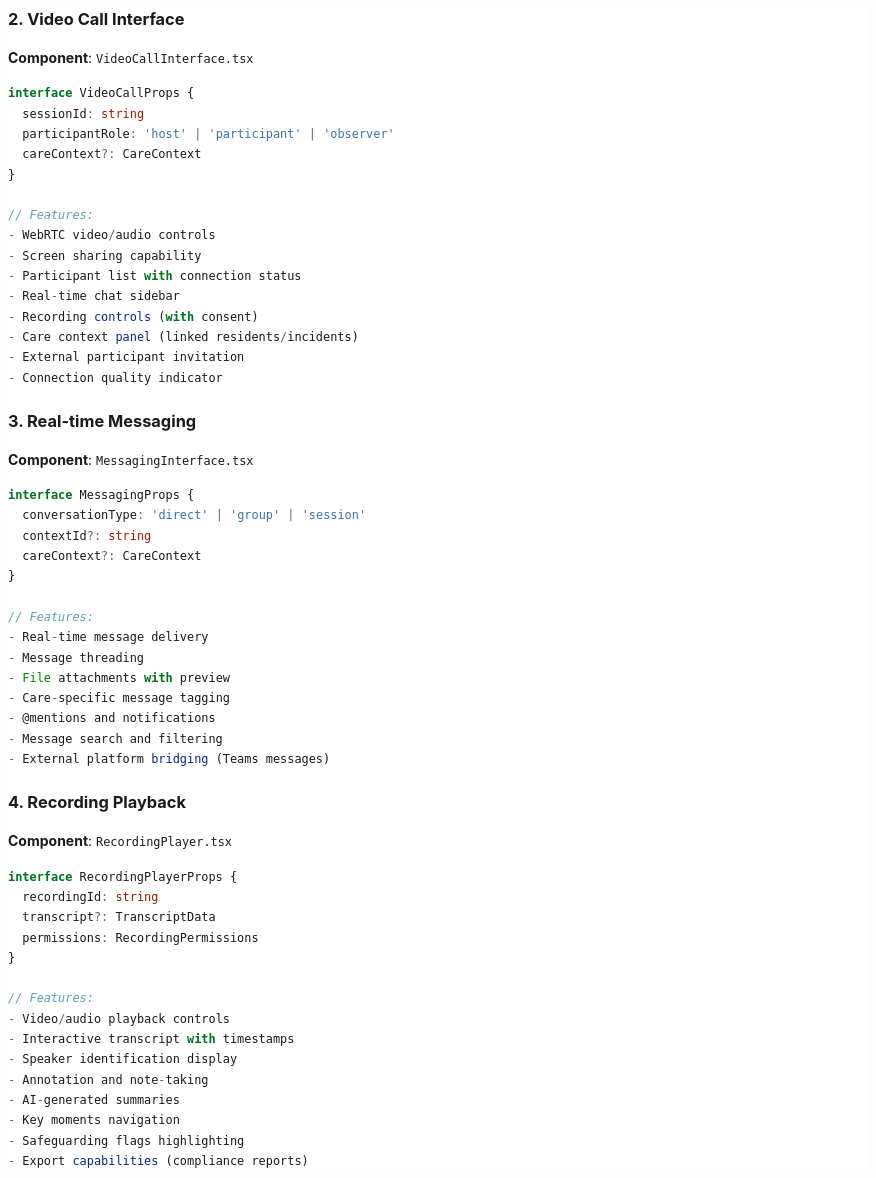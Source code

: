 ### **2. Video Call Interface**
**Component**: `VideoCallInterface.tsx`

```typescript
interface VideoCallProps {
  sessionId: string
  participantRole: 'host' | 'participant' | 'observer'
  careContext?: CareContext
}

// Features:
- WebRTC video/audio controls
- Screen sharing capability
- Participant list with connection status
- Real-time chat sidebar
- Recording controls (with consent)
- Care context panel (linked residents/incidents)
- External participant invitation
- Connection quality indicator
```

### **3. Real-time Messaging**
**Component**: `MessagingInterface.tsx`

```typescript
interface MessagingProps {
  conversationType: 'direct' | 'group' | 'session'
  contextId?: string
  careContext?: CareContext
}

// Features:
- Real-time message delivery
- Message threading
- File attachments with preview
- Care-specific message tagging
- @mentions and notifications
- Message search and filtering
- External platform bridging (Teams messages)
```

### **4. Recording Playback**
**Component**: `RecordingPlayer.tsx`

```typescript
interface RecordingPlayerProps {
  recordingId: string
  transcript?: TranscriptData
  permissions: RecordingPermissions
}

// Features:
- Video/audio playback controls
- Interactive transcript with timestamps
- Speaker identification display
- Annotation and note-taking
- AI-generated summaries
- Key moments navigation
- Safeguarding flags highlighting
- Export capabilities (compliance reports)
```
